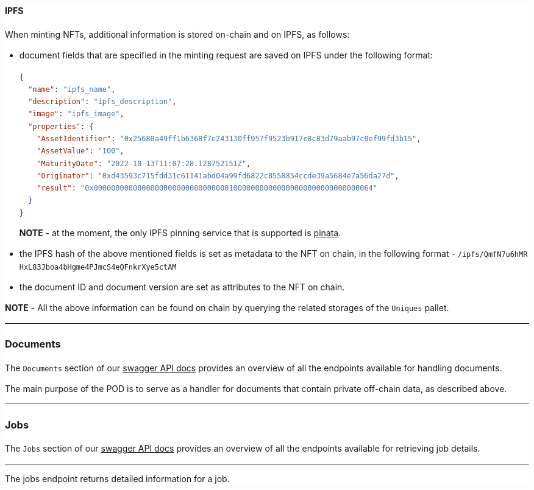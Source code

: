 #### IPFS

When minting NFTs, additional information is stored on-chain and on IPFS, as follows:

- document fields that are specified in the minting request are saved on IPFS under the following format:

  ```json
  {
    "name": "ipfs_name",
    "description": "ipfs_description",
    "image": "ipfs_image",
    "properties": {
      "AssetIdentifier": "0x25680a49ff1b6368f7e243130ff957f9523b917c8c83d79aab97c0ef99fd3b15",
      "AssetValue": "100",
      "MaturityDate": "2022-10-13T11:07:28.128752151Z",
      "Originator": "0xd43593c715fdd31c61141abd04a99fd6822c8558854ccde39a5684e7a56da27d",
      "result": "0x0000000000000000000000000000000100000000000000000000000000000064"
    }
  }
  ```

  **NOTE** - at the moment, the only IPFS pinning service that is supported is [pinata](https://www.pinata.cloud/).


- the IPFS hash of the above mentioned fields is set as metadata to the NFT on chain, in the following format - `/ipfs/QmfN7u6hMRHxL83Jboa4bHgme4PJmcS4eQFnkrXye5ctAM`


- the document ID and document version are set as attributes to the NFT on chain.


**NOTE** - All the above information can be found on chain by querying the related storages of the `Uniques` pallet.

---

### Documents

The `Documents` section of our [swagger API docs](https://app.swaggerhub.com/apis/centrifuge.io/cent-node/3.0.0#/Documents) provides
an overview of all the endpoints available for handling documents.

The main purpose of the POD is to serve as a handler for documents that contain private off-chain data, as described above.

---

### Jobs

The `Jobs` section of our [swagger API docs](https://app.swaggerhub.com/apis/centrifuge.io/cent-node/3.0.0#/Jobs) provides
an overview of all the endpoints available for retrieving job details.

---

The jobs endpoint returns detailed information for a job.
